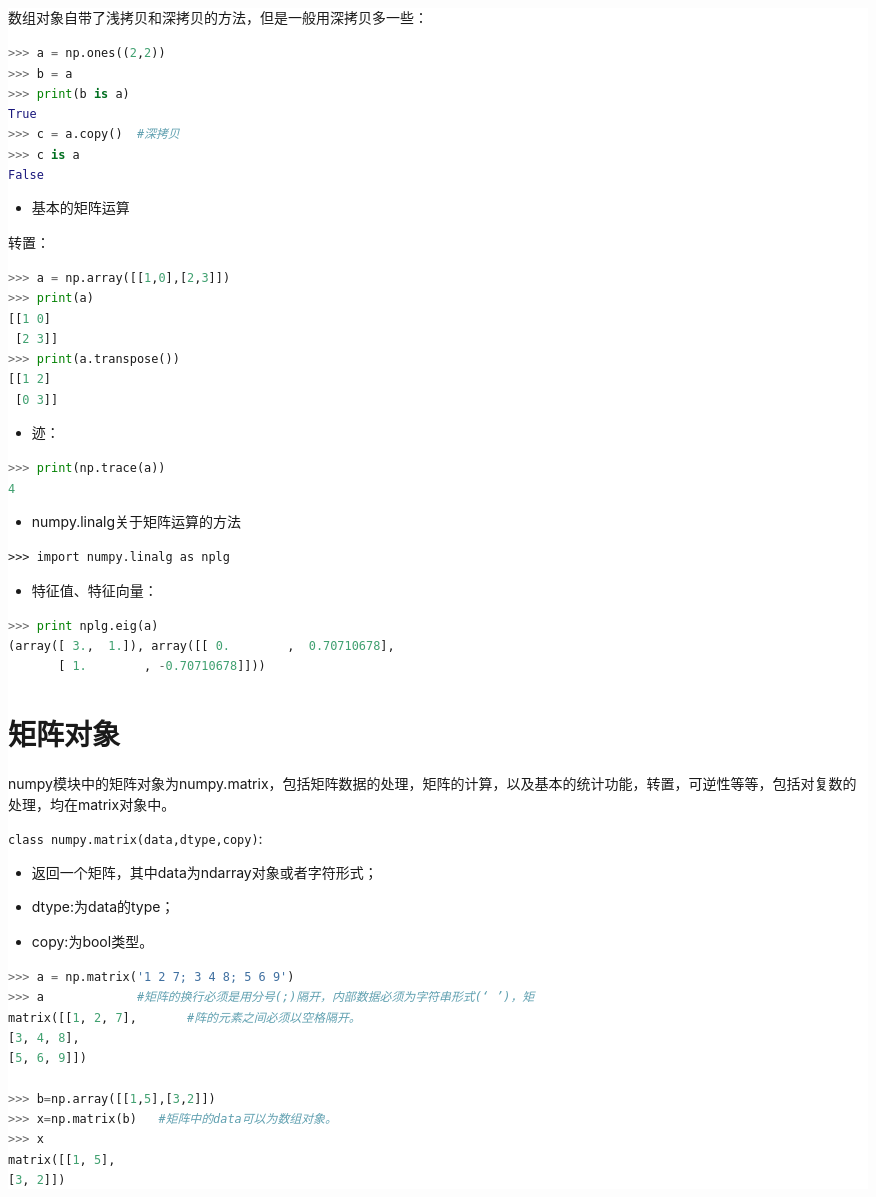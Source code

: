 数组对象自带了浅拷贝和深拷贝的方法，但是一般用深拷贝多一些：

```python
>>> a = np.ones((2,2))
>>> b = a
>>> print(b is a)
True
>>> c = a.copy()  #深拷贝
>>> c is a
False
```

- 基本的矩阵运算

转置：

```python
>>> a = np.array([[1,0],[2,3]])
>>> print(a)
[[1 0]
 [2 3]]
>>> print(a.transpose())
[[1 2]
 [0 3]]
```

- 迹：

```python
>>> print(np.trace(a))
4
```

- numpy.linalg关于矩阵运算的方法

`>>> import numpy.linalg as nplg`

- 特征值、特征向量：

```python
>>> print nplg.eig(a)
(array([ 3.,  1.]), array([[ 0.        ,  0.70710678],
       [ 1.        , -0.70710678]]))
```

# 矩阵对象 #

numpy模块中的矩阵对象为numpy.matrix，包括矩阵数据的处理，矩阵的计算，以及基本的统计功能，转置，可逆性等等，包括对复数的处理，均在matrix对象中。 

`class numpy.matrix(data,dtype,copy)`:

- 返回一个矩阵，其中data为ndarray对象或者字符形式；

- dtype:为data的type；

- copy:为bool类型。

```python
>>> a = np.matrix('1 2 7; 3 4 8; 5 6 9')
>>> a             #矩阵的换行必须是用分号(;)隔开，内部数据必须为字符串形式(‘ ’)，矩
matrix([[1, 2, 7],       #阵的元素之间必须以空格隔开。
[3, 4, 8],
[5, 6, 9]])

>>> b=np.array([[1,5],[3,2]])
>>> x=np.matrix(b)   #矩阵中的data可以为数组对象。
>>> x
matrix([[1, 5],
[3, 2]])
```
